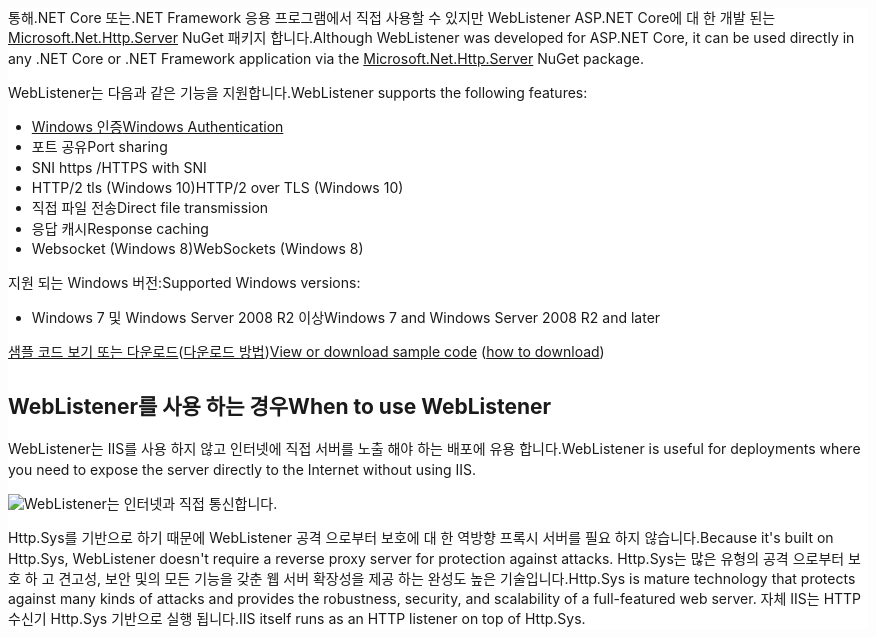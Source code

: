 <span data-ttu-id="3f2d8-113">통해.NET Core 또는.NET Framework 응용 프로그램에서 직접 사용할 수 있지만 WebListener ASP.NET Core에 대 한 개발 된는 [Microsoft.Net.Http.Server](https://www.nuget.org/packages/Microsoft.Net.Http.Server/) NuGet 패키지 합니다.</span><span class="sxs-lookup"><span data-stu-id="3f2d8-113">Although WebListener was developed for ASP.NET Core, it can be used directly in any .NET Core or .NET Framework application via the [Microsoft.Net.Http.Server](https://www.nuget.org/packages/Microsoft.Net.Http.Server/) NuGet package.</span></span>

<span data-ttu-id="3f2d8-114">WebListener는 다음과 같은 기능을 지원합니다.</span><span class="sxs-lookup"><span data-stu-id="3f2d8-114">WebListener supports the following features:</span></span>

- [<span data-ttu-id="3f2d8-115">Windows 인증</span><span class="sxs-lookup"><span data-stu-id="3f2d8-115">Windows Authentication</span></span>](xref:security/authentication/windowsauth)
- <span data-ttu-id="3f2d8-116">포트 공유</span><span class="sxs-lookup"><span data-stu-id="3f2d8-116">Port sharing</span></span>
- <span data-ttu-id="3f2d8-117">SNI https /</span><span class="sxs-lookup"><span data-stu-id="3f2d8-117">HTTPS with SNI</span></span>
- <span data-ttu-id="3f2d8-118">HTTP/2 tls (Windows 10)</span><span class="sxs-lookup"><span data-stu-id="3f2d8-118">HTTP/2 over TLS (Windows 10)</span></span>
- <span data-ttu-id="3f2d8-119">직접 파일 전송</span><span class="sxs-lookup"><span data-stu-id="3f2d8-119">Direct file transmission</span></span>
- <span data-ttu-id="3f2d8-120">응답 캐시</span><span class="sxs-lookup"><span data-stu-id="3f2d8-120">Response caching</span></span>
- <span data-ttu-id="3f2d8-121">Websocket (Windows 8)</span><span class="sxs-lookup"><span data-stu-id="3f2d8-121">WebSockets (Windows 8)</span></span>

<span data-ttu-id="3f2d8-122">지원 되는 Windows 버전:</span><span class="sxs-lookup"><span data-stu-id="3f2d8-122">Supported Windows versions:</span></span>

- <span data-ttu-id="3f2d8-123">Windows 7 및 Windows Server 2008 R2 이상</span><span class="sxs-lookup"><span data-stu-id="3f2d8-123">Windows 7 and Windows Server 2008 R2 and later</span></span>

<span data-ttu-id="3f2d8-124">[샘플 코드 보기 또는 다운로드](https://github.com/aspnet/Docs/tree/master/aspnetcore/fundamentals/servers/weblistener/sample)([다운로드 방법](xref:tutorials/index#how-to-download-a-sample))</span><span class="sxs-lookup"><span data-stu-id="3f2d8-124">[View or download sample code](https://github.com/aspnet/Docs/tree/master/aspnetcore/fundamentals/servers/weblistener/sample) ([how to download](xref:tutorials/index#how-to-download-a-sample))</span></span>

## <a name="when-to-use-weblistener"></a><span data-ttu-id="3f2d8-125">WebListener를 사용 하는 경우</span><span class="sxs-lookup"><span data-stu-id="3f2d8-125">When to use WebListener</span></span>

<span data-ttu-id="3f2d8-126">WebListener는 IIS를 사용 하지 않고 인터넷에 직접 서버를 노출 해야 하는 배포에 유용 합니다.</span><span class="sxs-lookup"><span data-stu-id="3f2d8-126">WebListener is useful for deployments where you need to expose the server directly to the Internet without using IIS.</span></span>

![WebListener는 인터넷과 직접 통신합니다.](weblistener/_static/weblistener-to-internet.png)

<span data-ttu-id="3f2d8-128">Http.Sys를 기반으로 하기 때문에 WebListener 공격 으로부터 보호에 대 한 역방향 프록시 서버를 필요 하지 않습니다.</span><span class="sxs-lookup"><span data-stu-id="3f2d8-128">Because it's built on Http.Sys, WebListener doesn't require a reverse proxy server for protection against attacks.</span></span> <span data-ttu-id="3f2d8-129">Http.Sys는 많은 유형의 공격 으로부터 보호 하 고 견고성, 보안 및의 모든 기능을 갖춘 웹 서버 확장성을 제공 하는 완성도 높은 기술입니다.</span><span class="sxs-lookup"><span data-stu-id="3f2d8-129">Http.Sys is mature technology that protects against many kinds of attacks and provides the robustness, security, and scalability of a full-featured web server.</span></span> <span data-ttu-id="3f2d8-130">자체 IIS는 HTTP 수신기 Http.Sys 기반으로 실행 됩니다.</span><span class="sxs-lookup"><span data-stu-id="3f2d8-130">IIS itself runs as an HTTP listener on top of Http.Sys.</span></span> 
